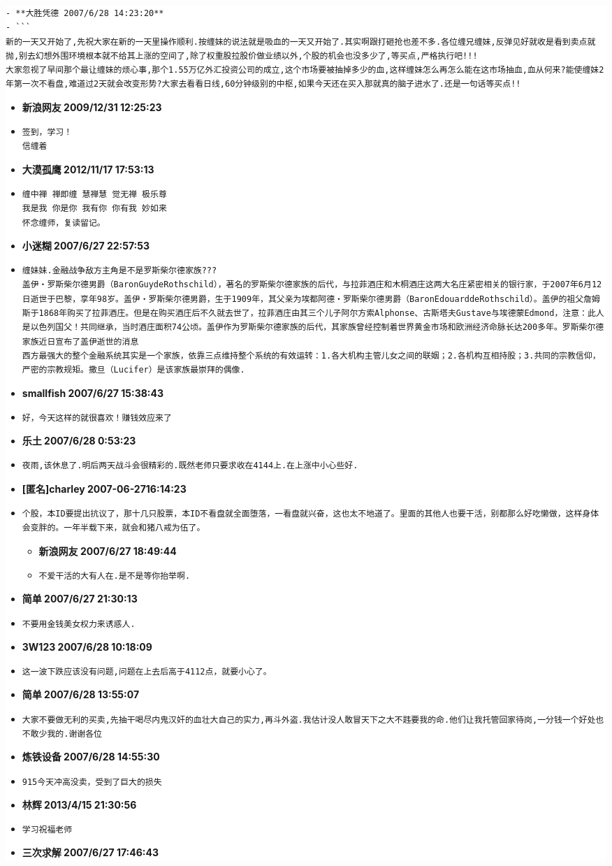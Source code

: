   ```
- **大胜凭德 2007/6/28 14:23:20**
- ```
  新的一天又开始了,先祝大家在新的一天里操作顺利.按缠妹的说法就是吸血的一天又开始了.其实啊跟打砸抢也差不多.各位缠兄缠妹,反弹见好就收是看到卖点就抛,别去幻想外围环境根本就不给其上涨的空间了,除了权重股拉股价做业绩以外,个股的机会也没多少了,等买点,严格执行吧!!!
  大家忽视了早间那个最让缠妹的烦心事,那个1.55万亿外汇投资公司的成立,这个市场要被抽掉多少的血,这样缠妹怎么再怎么能在这市场抽血,血从何来?能使缠妹2年第一次不看盘,难道过2天就会改变形势?大家去看看日线,60分钟级别的中枢,如果今天还在买入那就真的脑子进水了.还是一句话等买点!!
  ```
- **新浪网友 2009/12/31 12:25:23**
- ```
  签到，学习！
  信缠着
  ```
- **大漠孤鹰 2012/11/17 17:53:13**
- ```
  缠中禅 禅即缠 慧禅慧 觉无禅 极乐尊
  我是我 你是你 我有你 你有我 妙如来
  怀念缠师，复读留记。
  ```
- **小迷糊 2007/6/27 22:57:53**
- ```
  缠妹妹.金融战争敌方主角是不是罗斯柴尔德家族???
  盖伊・罗斯柴尔德男爵（BaronGuydeRothschild），著名的罗斯柴尔德家族的后代，与拉菲酒庄和木桐酒庄这两大名庄紧密相关的银行家，于2007年6月12日逝世于巴黎，享年98岁。盖伊・罗斯柴尔德男爵，生于1909年，其父亲为埃都阿德・罗斯柴尔德男爵（BaronEdouarddeRothschild）。盖伊的祖父詹姆斯于1868年购买了拉菲酒庄。但是在购买酒庄后不久就去世了，拉菲酒庄由其三个儿子阿尔方索Alphonse、古斯塔夫Gustave与埃德蒙Edmond，注意：此人是以色列国父！共同继承，当时酒庄面积74公顷。盖伊作为罗斯柴尔德家族的后代，其家族曾经控制着世界黄金市场和欧洲经济命脉长达200多年。罗斯柴尔德家族近日宣布了盖伊逝世的消息
  西方最强大的整个金融系统其实是一个家族，依靠三点维持整个系统的有效运转：1.各大机构主管儿女之间的联姻；2.各机构互相持股；3.共同的宗教信仰，严密的宗教规矩。撒旦（Lucifer）是该家族最崇拜的偶像.
  ```
- **smallfish 2007/6/27 15:38:43**
- ```
  好，今天这样的就很喜欢！赚钱效应来了
  ```
- **乐土 2007/6/28 0:53:23**
- ```
  夜雨,该休息了.明后两天战斗会很精彩的.既然老师只要求收在4144上.在上涨中小心些好.
  ```
- **[匿名]charley 2007-06-2716:14:23**
- ```
  个股，本ID要提出抗议了，那十几只股票，本ID不看盘就全面堕落，一看盘就兴奋，这也太不地道了。里面的其他人也要干活，别都那么好吃懒做，这样身体会变胖的。一年半载下来，就会和猪八戒为伍了。
  ```
   - **新浪网友 2007/6/27 18:49:44**
   - ```
     不爱干活的大有人在.是不是等你抬举啊.
     ```
- **简单 2007/6/27 21:30:13**
- ```
  不要用金钱美女权力来诱惑人.
  ```
- **3W123 2007/6/28 10:18:09**
- ```
  这一波下跌应该没有问题,问题在上去后高于4112点，就要小心了。
  ```
- **简单 2007/6/28 13:55:07**
- ```
  大家不要做无利的买卖,先抽干喝尽内鬼汉奸的血壮大自己的实力,再斗外盗.我估计没人敢冒天下之大不韪要我的命.他们让我托管回家待岗,一分钱一个好处也不敢少我的.谢谢各位
  ```
- **炼铁设备 2007/6/28 14:55:30**
- ```
  915今天冲高没卖，受到了巨大的损失
  ```
- **林辉 2013/4/15 21:30:56**
- ```
  学习祝福老师
  ```
- **三次求解 2007/6/27 17:46:43**
  ```